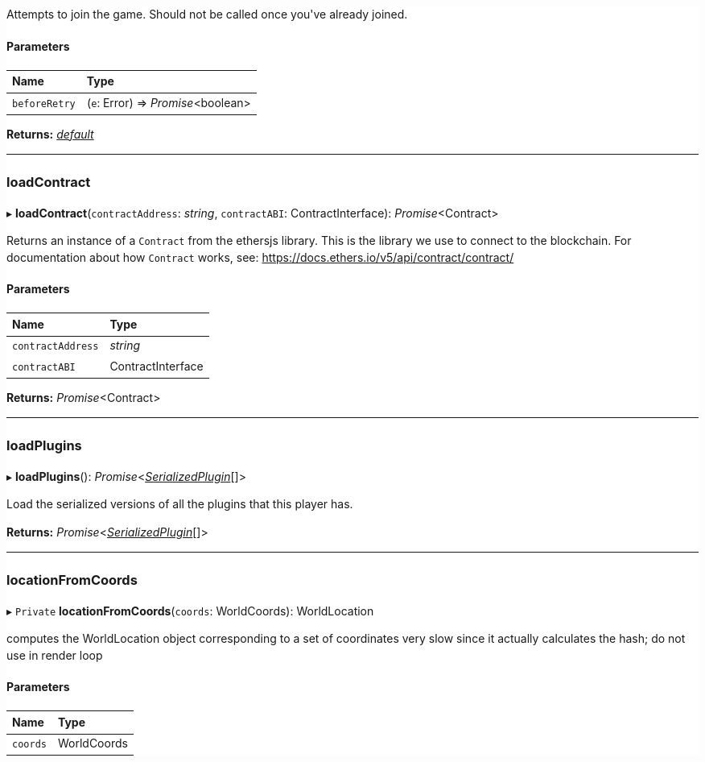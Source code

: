 Attempts to join the game. Should not be called once you've already joined.

#### Parameters

| Name          | Type                                |
| :------------ | :---------------------------------- |
| `beforeRetry` | (`e`: Error) => _Promise_<boolean\> |

**Returns:** [_default_](backend_gamelogic_gamemanager.default.md)

---

### loadContract

▸ **loadContract**(`contractAddress`: _string_, `contractABI`: ContractInterface): _Promise_<Contract\>

Returns an instance of a `Contract` from the ethersjs library. This is the library we use to
connect to the blockchain. For documentation about how `Contract` works, see:
https://docs.ethers.io/v5/api/contract/contract/

#### Parameters

| Name              | Type              |
| :---------------- | :---------------- |
| `contractAddress` | _string_          |
| `contractABI`     | ContractInterface |

**Returns:** _Promise_<Contract\>

---

### loadPlugins

▸ **loadPlugins**(): _Promise_<[_SerializedPlugin_](../interfaces/backend_plugins_serializedplugin.serializedplugin.md)[]\>

Load the serialized versions of all the plugins that this player has.

**Returns:** _Promise_<[_SerializedPlugin_](../interfaces/backend_plugins_serializedplugin.serializedplugin.md)[]\>

---

### locationFromCoords

▸ `Private` **locationFromCoords**(`coords`: WorldCoords): WorldLocation

computes the WorldLocation object corresponding to a set of coordinates
very slow since it actually calculates the hash; do not use in render loop

#### Parameters

| Name     | Type        |
| :------- | :---------- |
| `coords` | WorldCoords |
